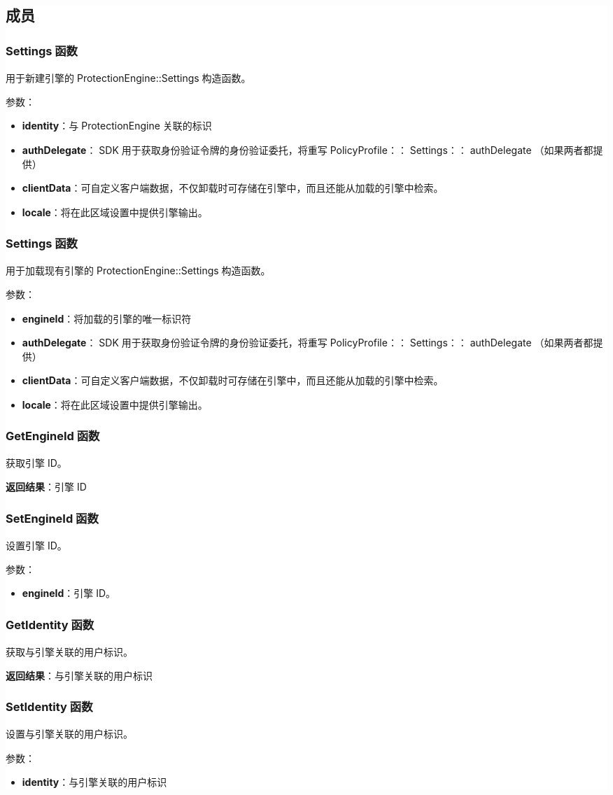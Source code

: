 ## <a name="members"></a>成员
  
### <a name="settings-function"></a>Settings 函数
用于新建引擎的 ProtectionEngine::Settings 构造函数。

参数：  
* **identity**：与 ProtectionEngine 关联的标识


* **authDelegate**： SDK 用于获取身份验证令牌的身份验证委托，将重写 PolicyProfile：： Settings：： authDelegate （如果两者都提供） 


* **clientData**：可自定义客户端数据，不仅卸载时可存储在引擎中，而且还能从加载的引擎中检索。 


* **locale**：将在此区域设置中提供引擎输出。


  
### <a name="settings-function"></a>Settings 函数
用于加载现有引擎的 ProtectionEngine::Settings 构造函数。

参数：  
* **engineId**：将加载的引擎的唯一标识符 


* **authDelegate**： SDK 用于获取身份验证令牌的身份验证委托，将重写 PolicyProfile：： Settings：： authDelegate （如果两者都提供） 


* **clientData**：可自定义客户端数据，不仅卸载时可存储在引擎中，而且还能从加载的引擎中检索。 


* **locale**：将在此区域设置中提供引擎输出。


  
### <a name="getengineid-function"></a>GetEngineId 函数
获取引擎 ID。

  
**返回结果**：引擎 ID
  
### <a name="setengineid-function"></a>SetEngineId 函数
设置引擎 ID。

参数：  
* **engineId**：引擎 ID。


  
### <a name="getidentity-function"></a>GetIdentity 函数
获取与引擎关联的用户标识。

  
**返回结果**：与引擎关联的用户标识
  
### <a name="setidentity-function"></a>SetIdentity 函数
设置与引擎关联的用户标识。

参数：  
* **identity**：与引擎关联的用户标识
